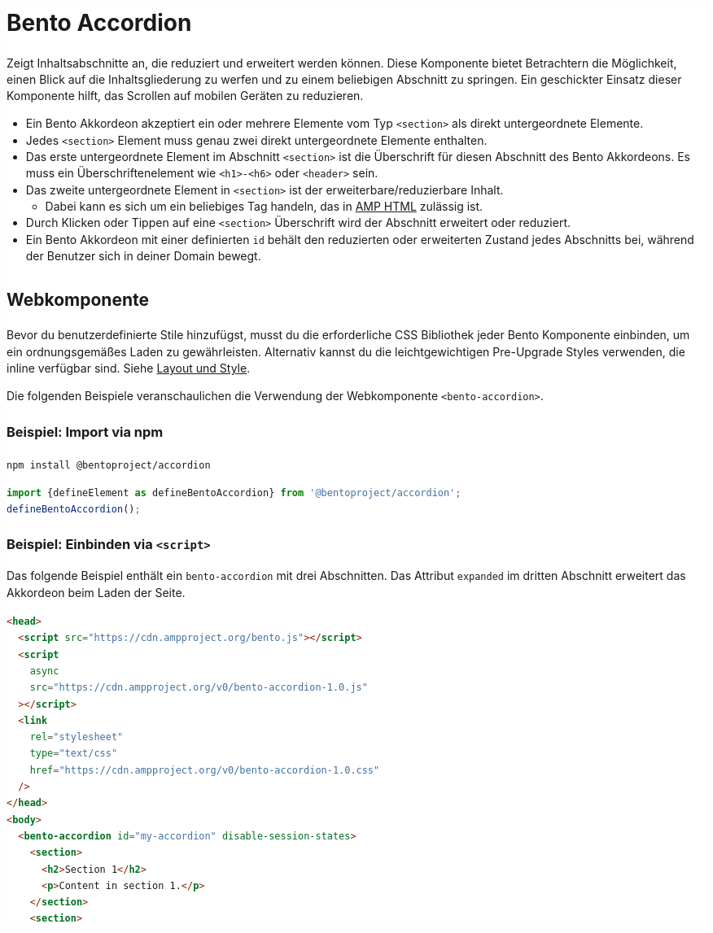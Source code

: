 # Bento Accordion

Zeigt Inhaltsabschnitte an, die reduziert und erweitert werden können. Diese Komponente bietet Betrachtern die Möglichkeit, einen Blick auf die Inhaltsgliederung zu werfen und zu einem beliebigen Abschnitt zu springen. Ein geschickter Einsatz dieser Komponente hilft, das Scrollen auf mobilen Geräten zu reduzieren.

-   Ein Bento Akkordeon akzeptiert ein oder mehrere Elemente vom Typ `<section>` als direkt untergeordnete Elemente.
-   Jedes `<section>` Element muss genau zwei direkt untergeordnete Elemente enthalten.
-   Das erste untergeordnete Element im Abschnitt `<section>` ist die Überschrift für diesen Abschnitt des Bento Akkordeons. Es muss ein Überschriftenelement wie `<h1>-<h6>` oder `<header>` sein.
-   Das zweite untergeordnete Element in `<section>` ist der erweiterbare/reduzierbare Inhalt.
    -   Dabei kann es sich um ein beliebiges Tag handeln, das in [AMP HTML](https://github.com/ampproject/amphtml/blob/main/docs/spec/amp-html-format.md) zulässig ist.
-   Durch Klicken oder Tippen auf eine `<section>` Überschrift wird der Abschnitt erweitert oder reduziert.
-   Ein Bento Akkordeon mit einer definierten `id` behält den reduzierten oder erweiterten Zustand jedes Abschnitts bei, während der Benutzer sich in deiner Domain bewegt.

## Webkomponente

Bevor du benutzerdefinierte Stile hinzufügst, musst du die erforderliche CSS Bibliothek jeder Bento Komponente einbinden, um ein ordnungsgemäßes Laden zu gewährleisten. Alternativ kannst du die leichtgewichtigen Pre-Upgrade Styles verwenden, die inline verfügbar sind. Siehe [Layout und Style](#layout-and-style).

Die folgenden Beispiele veranschaulichen die Verwendung der Webkomponente `<bento-accordion>`.

### Beispiel: Import via npm

```sh
npm install @bentoproject/accordion
```

```javascript
import {defineElement as defineBentoAccordion} from '@bentoproject/accordion';
defineBentoAccordion();
```

### Beispiel: Einbinden via `<script>`

Das folgende Beispiel enthält ein `bento-accordion` mit drei Abschnitten. Das Attribut `expanded` im dritten Abschnitt erweitert das Akkordeon beim Laden der Seite.

```html
<head>
  <script src="https://cdn.ampproject.org/bento.js"></script>
  <script
    async
    src="https://cdn.ampproject.org/v0/bento-accordion-1.0.js"
  ></script>
  <link
    rel="stylesheet"
    type="text/css"
    href="https://cdn.ampproject.org/v0/bento-accordion-1.0.css"
  />
</head>
<body>
  <bento-accordion id="my-accordion" disable-session-states>
    <section>
      <h2>Section 1</h2>
      <p>Content in section 1.</p>
    </section>
    <section>
```